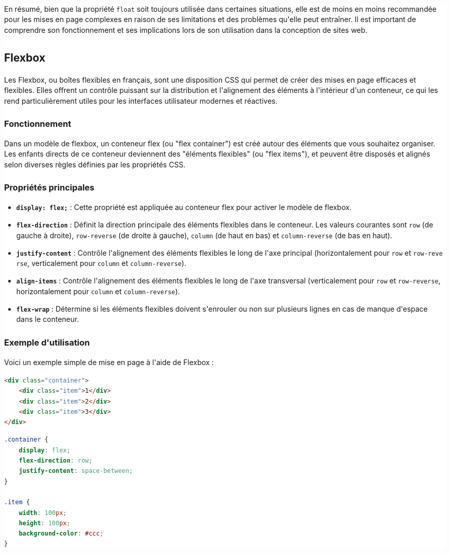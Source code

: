 En résumé, bien que la propriété `float` soit toujours utilisée dans certaines situations, elle est de moins en moins recommandée pour les mises en page complexes en raison de ses limitations et des problèmes qu'elle peut entraîner. Il est important de comprendre son fonctionnement et ses implications lors de son utilisation dans la conception de sites web.


## Flexbox

Les Flexbox, ou boîtes flexibles en français, sont une disposition CSS qui permet de créer des mises en page efficaces et flexibles. Elles offrent un contrôle puissant sur la distribution et l'alignement des éléments à l'intérieur d'un conteneur, ce qui les rend particulièrement utiles pour les interfaces utilisateur modernes et réactives.

### Fonctionnement

Dans un modèle de flexbox, un conteneur flex (ou "flex container") est créé autour des éléments que vous souhaitez organiser. Les enfants directs de ce conteneur deviennent des "éléments flexibles" (ou "flex items"), et peuvent être disposés et alignés selon diverses règles définies par les propriétés CSS.

### Propriétés principales

- **`display: flex;`** : Cette propriété est appliquée au conteneur flex pour activer le modèle de flexbox.

- **`flex-direction`** : Définit la direction principale des éléments flexibles dans le conteneur. Les valeurs courantes sont `row` (de gauche à droite), `row-reverse` (de droite à gauche), `column` (de haut en bas) et `column-reverse` (de bas en haut).

- **`justify-content`** : Contrôle l'alignement des éléments flexibles le long de l'axe principal (horizontalement pour `row` et `row-reverse`, verticalement pour `column` et `column-reverse`).

- **`align-items`** : Contrôle l'alignement des éléments flexibles le long de l'axe transversal (verticalement pour `row` et `row-reverse`, horizontalement pour `column` et `column-reverse`).

- **`flex-wrap`** : Détermine si les éléments flexibles doivent s'enrouler ou non sur plusieurs lignes en cas de manque d'espace dans le conteneur.

### Exemple d'utilisation

Voici un exemple simple de mise en page à l'aide de Flexbox :

```html
<div class="container">
    <div class="item">1</div>
    <div class="item">2</div>
    <div class="item">3</div>
</div>
```
```css
.container {
    display: flex;
    flex-direction: row;
    justify-content: space-between;
}

.item {
    width: 100px;
    height: 100px;
    background-color: #ccc;
}
```
